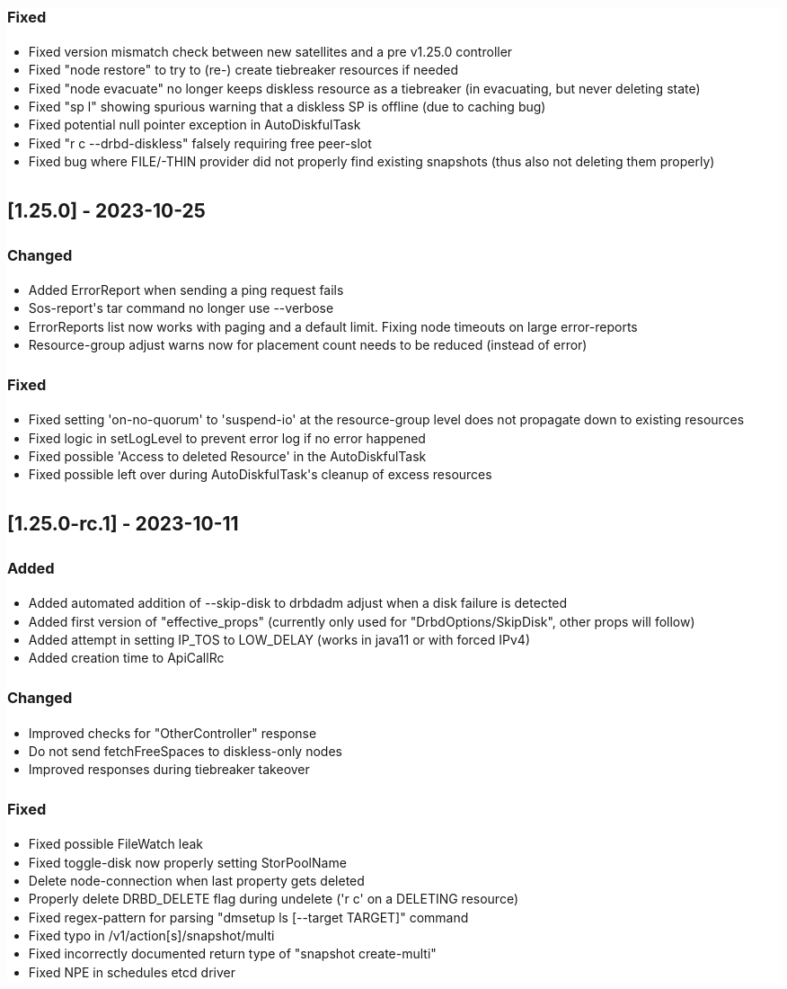 ### Fixed

- Fixed version mismatch check between new satellites and a pre v1.25.0 controller
- Fixed "node restore" to try to (re-) create tiebreaker resources if needed
- Fixed "node evacuate" no longer keeps diskless resource as a tiebreaker (in evacuating, but never deleting state)
- Fixed "sp l" showing spurious warning that a diskless SP is offline (due to caching bug)
- Fixed potential null pointer exception in AutoDiskfulTask
- Fixed "r c --drbd-diskless" falsely requiring free peer-slot
- Fixed bug where FILE/-THIN provider did not properly find existing snapshots (thus also not deleting them properly)

## [1.25.0] - 2023-10-25

### Changed

- Added ErrorReport when sending a ping request fails
- Sos-report's tar command no longer use --verbose
- ErrorReports list now works with paging and a default limit.
  Fixing node timeouts on large error-reports
- Resource-group adjust warns now for placement count needs to be reduced (instead of error)

### Fixed

- Fixed setting 'on-no-quorum' to 'suspend-io' at the resource-group level does not propagate down to existing resources
- Fixed logic in setLogLevel to prevent error log if no error happened
- Fixed possible 'Access to deleted Resource' in the AutoDiskfulTask
- Fixed possible left over during AutoDiskfulTask's cleanup of excess resources

## [1.25.0-rc.1] - 2023-10-11

### Added

- Added automated addition of --skip-disk to drbdadm adjust when a disk failure is detected
- Added first version of "effective_props" (currently only used for "DrbdOptions/SkipDisk", other props will follow)
- Added attempt in setting IP_TOS to LOW_DELAY (works in java11 or with forced IPv4)
- Added creation time to ApiCallRc

### Changed

- Improved checks for "OtherController" response
- Do not send fetchFreeSpaces to diskless-only nodes
- Improved responses during tiebreaker takeover

### Fixed

- Fixed possible FileWatch leak
- Fixed toggle-disk now properly setting StorPoolName
- Delete node-connection when last property gets deleted
- Properly delete DRBD_DELETE flag during undelete ('r c' on a DELETING resource)
- Fixed regex-pattern for parsing "dmsetup ls [--target TARGET]" command
- Fixed typo in /v1/action[s]/snapshot/multi
- Fixed incorrectly documented return type of "snapshot create-multi"
- Fixed NPE in schedules etcd driver

